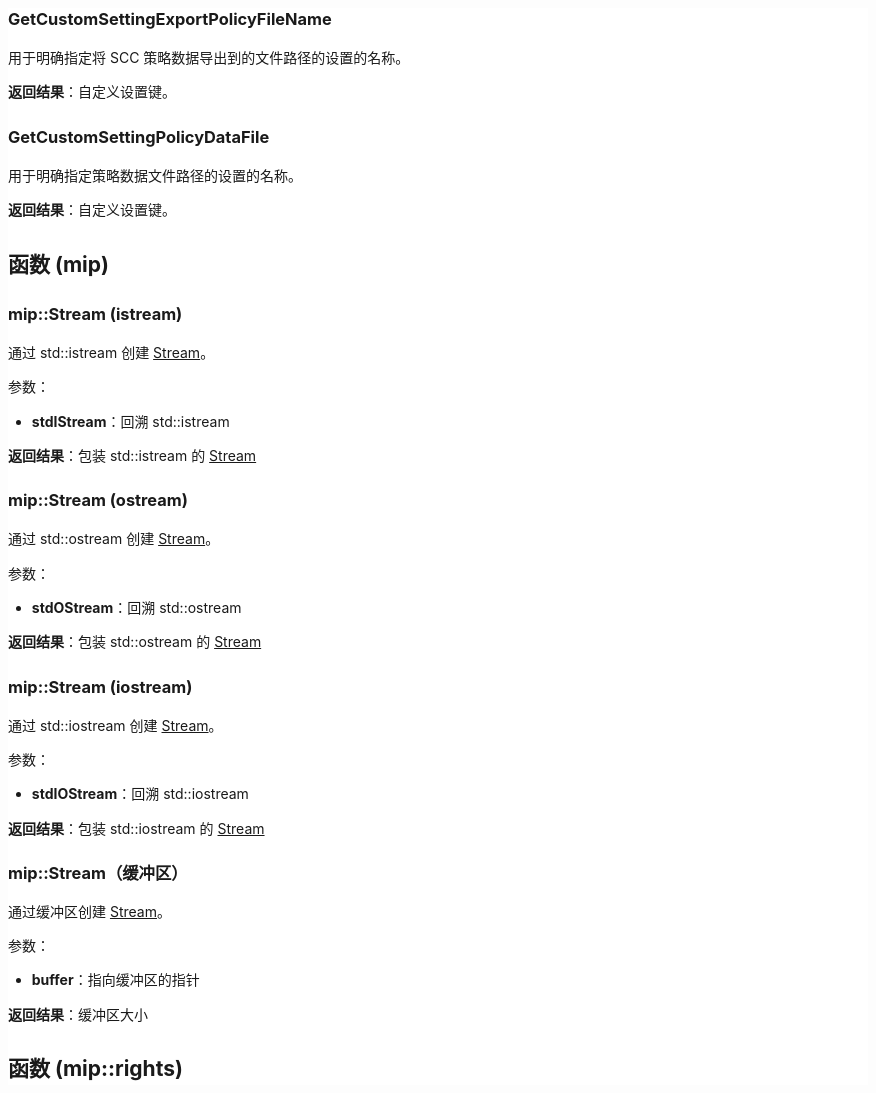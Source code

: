 ### <a name="getcustomsettingexportpolicyfilename"></a>GetCustomSettingExportPolicyFileName
用于明确指定将 SCC 策略数据导出到的文件路径的设置的名称。

  
**返回结果**：自定义设置键。
  
### <a name="getcustomsettingpolicydatafile"></a>GetCustomSettingPolicyDataFile
用于明确指定策略数据文件路径的设置的名称。

  
**返回结果**：自定义设置键。

## <a name="functions-mip"></a>函数 (mip)

### <a name="mipstream-istream"></a>mip::Stream (istream)

通过 std::istream 创建 [Stream](class_mip_stream.md)。

参数：  

* **stdIStream**：回溯 std::istream
  
**返回结果**：包装 std::istream 的 [Stream](class_mip_stream.md)
  
### <a name="mipstream-ostream"></a>mip::Stream (ostream)

通过 std::ostream 创建 [Stream](class_mip_stream.md)。

参数：  
* **stdOStream**：回溯 std::ostream

  
**返回结果**：包装 std::ostream 的 [Stream](class_mip_stream.md)
  
### <a name="mipstream-iostream"></a>mip::Stream (iostream)

通过 std::iostream 创建 [Stream](class_mip_stream.md)。

参数：  
* **stdIOStream**：回溯 std::iostream
  
**返回结果**：包装 std::iostream 的 [Stream](class_mip_stream.md)
  
### <a name="mipstream-buffer"></a>mip::Stream（缓冲区）

通过缓冲区创建 [Stream](class_mip_stream.md)。

参数：  
* **buffer**：指向缓冲区的指针

**返回结果**：缓冲区大小
  
## <a name="functions-miprights"></a>函数 (mip::rights)
